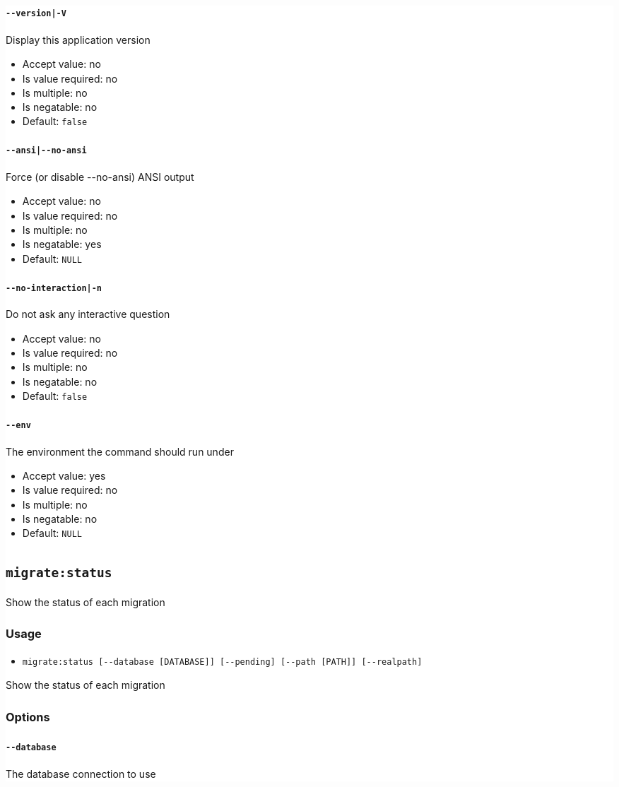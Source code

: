 #### `--version|-V`

Display this application version

* Accept value: no
* Is value required: no
* Is multiple: no
* Is negatable: no
* Default: `false`

#### `--ansi|--no-ansi`

Force (or disable --no-ansi) ANSI output

* Accept value: no
* Is value required: no
* Is multiple: no
* Is negatable: yes
* Default: `NULL`

#### `--no-interaction|-n`

Do not ask any interactive question

* Accept value: no
* Is value required: no
* Is multiple: no
* Is negatable: no
* Default: `false`

#### `--env`

The environment the command should run under

* Accept value: yes
* Is value required: no
* Is multiple: no
* Is negatable: no
* Default: `NULL`

`migrate:status`
----------------

Show the status of each migration

### Usage

* `migrate:status [--database [DATABASE]] [--pending] [--path [PATH]] [--realpath]`

Show the status of each migration

### Options

#### `--database`

The database connection to use
